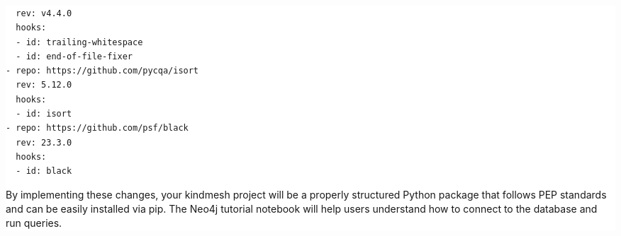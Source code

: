    ```
     rev: v4.4.0
     hooks:
     - id: trailing-whitespace
     - id: end-of-file-fixer
   - repo: https://github.com/pycqa/isort
     rev: 5.12.0
     hooks:
     - id: isort
   - repo: https://github.com/psf/black
     rev: 23.3.0
     hooks:
     - id: black
   ```

By implementing these changes, your kindmesh project will be a properly structured Python package that follows PEP standards and can be easily installed via pip. The Neo4j tutorial notebook will help users understand how to connect to the database and run queries.